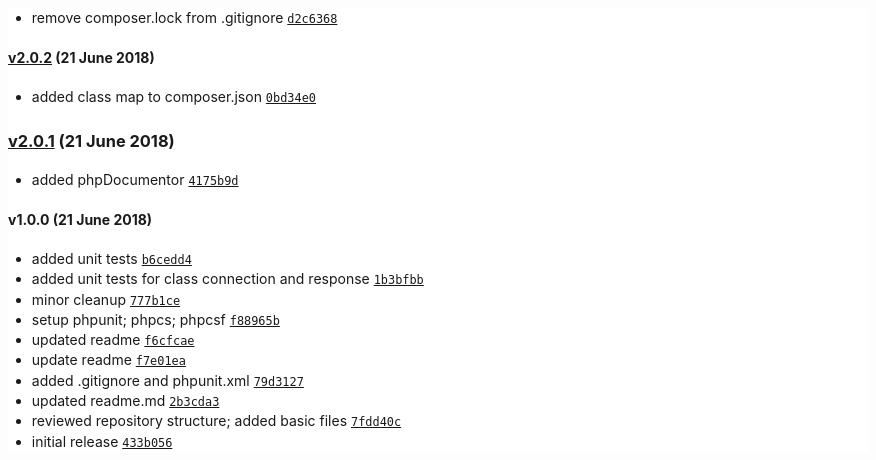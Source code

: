 - remove composer.lock from .gitignore [`d2c6368`](https://github.com/hexonet/php-sdk/commit/d2c636805bdb25336a8552654dfcc83d417e9396)

#### [v2.0.2](https://github.com/hexonet/php-sdk/compare/v2.0.1...v2.0.2) (21 June 2018)

- added class map to composer.json [`0bd34e0`](https://github.com/hexonet/php-sdk/commit/0bd34e039e77b65fa51b6da8412b69c3f9f2e1e5)

### [v2.0.1](https://github.com/hexonet/php-sdk/compare/v1.0.0...v2.0.1) (21 June 2018)

- added phpDocumentor [`4175b9d`](https://github.com/hexonet/php-sdk/commit/4175b9d8c258bcf1337a689669c01c84db0651fc)

#### v1.0.0 (21 June 2018)

- added unit tests [`b6cedd4`](https://github.com/hexonet/php-sdk/commit/b6cedd4c9c8ac5bc491ab10662491024bdfe4847)
- added unit tests for class connection and response [`1b3bfbb`](https://github.com/hexonet/php-sdk/commit/1b3bfbb8a0fb6852b690bb61d1954a3febbc0488)
- minor cleanup [`777b1ce`](https://github.com/hexonet/php-sdk/commit/777b1cec613f46ed06e93283e4c502ba646dd439)
- setup phpunit; phpcs; phpcsf [`f88965b`](https://github.com/hexonet/php-sdk/commit/f88965b668140b8c2e9434df7581466b27b7c47f)
- updated readme [`f6cfcae`](https://github.com/hexonet/php-sdk/commit/f6cfcaef78be59fd494e1ab2aaa94d8f9ae4d766)
- update readme [`f7e01ea`](https://github.com/hexonet/php-sdk/commit/f7e01ea92bcf013bd843bf163c63ce8250001020)
- added .gitignore and phpunit.xml [`79d3127`](https://github.com/hexonet/php-sdk/commit/79d31277de5c188167062c20c4a963a02c6d197f)
- updated readme.md [`2b3cda3`](https://github.com/hexonet/php-sdk/commit/2b3cda3d8fcd6ce73adc32b8a33d847614f954cd)
- reviewed repository structure; added basic files [`7fdd40c`](https://github.com/hexonet/php-sdk/commit/7fdd40c0bcbd8b1b6789b1b62d2690b2e34b674a)
- initial release [`433b056`](https://github.com/hexonet/php-sdk/commit/433b0560f65f8053bc07118c6fa810cccf44d9e2)
